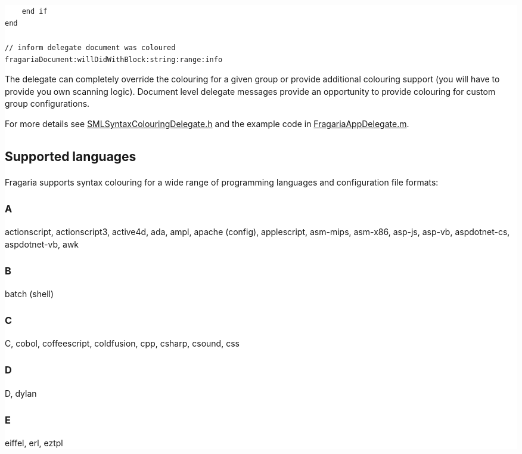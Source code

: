     	end if
 	end
 
 	// inform delegate document was coloured
 	fragariaDocument:willDidWithBlock:string:range:info

The delegate can completely override the colouring for a given group or provide additional colouring support (you will have to provide you own scanning logic). Document level delegate messages provide an opportunity to provide colouring for custom group configurations. 

For more details see [SMLSyntaxColouringDelegate.h](SMLSyntaxColouringDelegate.h) and  the example code in [FragariaAppDelegate.m](FragariaAppDelegate.m).


## Supported languages
Fragaria supports syntax colouring for a wide range of programming languages and configuration file formats:

### A
actionscript, 
actionscript3, 
active4d, 
ada, 
ampl, 
apache (config), 
applescript, 
asm-mips, 
asm-x86, 
asp-js, 
asp-vb, 
aspdotnet-cs, 
aspdotnet-vb, 
awk

### B
batch (shell)

### C
C, 
cobol, 
coffeescript, 
coldfusion, 
cpp, 
csharp, 
csound, 
css

### D
D, 
dylan

### E
eiffel, erl, eztpl
